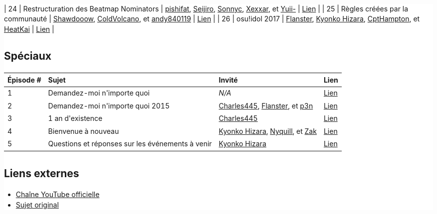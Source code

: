 | 24 | Restructuration des Beatmap Nominators | [pishifat](https://osu.ppy.sh/users/3178418), [Seijiro](https://osu.ppy.sh/users/2581696), [Sonnyc](https://osu.ppy.sh/users/11771), [Xexxar](https://osu.ppy.sh/users/2773526), et [Yuii-](https://osu.ppy.sh/users/2935923) | [Lien](https://www.youtube.com/watch?v=Va0cHczm8Mk) |
| 25 | Règles créées par la communauté | [Shawdooow](https://osu.ppy.sh/users/7726082), [ColdVolcano](https://osu.ppy.sh/users/7492333), et [andy840119](https://osu.ppy.sh/users/1030492) | [Lien](https://www.youtube.com/watch?v=0nuLwWejdII) |
| 26 | osu!idol 2017 | [Flanster](https://osu.ppy.sh/users/447818), [Kyonko Hizara](https://osu.ppy.sh/users/444868), [CptHampton](https://osu.ppy.sh/users/3200587), et [HeatKai](https://osu.ppy.sh/users/332555) | [Lien](https://www.youtube.com/watch?v=Xz2R18xeqhI) |

## Spéciaux

| Épisode # | Sujet | Invité | Lien |
| :-- | :-- | :-- | :-- |
| 1 | Demandez-moi n'importe quoi | *N/A* | [Lien](https://www.youtube.com/watch?v=A0xqa-vBPgY) |
| 2 | Demandez-moi n'importe quoi 2015 | [Charles445](https://osu.ppy.sh/users/85000), [Flanster](https://osu.ppy.sh/users/447818), et [p3n](https://osu.ppy.sh/users/123703) | [Lien](https://www.youtube.com/watch?v=a9An8cD18Co) |
| 3 | 1 an d'existence | [Charles445](https://osu.ppy.sh/users/85000) | [Lien](https://www.youtube.com/watch?v=AHU7RgGCB50) |
| 4 | Bienvenue à nouveau | [Kyonko Hizara](https://osu.ppy.sh/users/444868), [Nyquill](https://osu.ppy.sh/users/682935), et [Zak](https://osu.ppy.sh/users/1375955) | [Lien](https://www.youtube.com/watch?v=mxXNNH5bnU4) |
| 5 | Questions et réponses sur les événements à venir | [Kyonko Hizara](https://osu.ppy.sh/users/444868) | [Lien](https://www.youtube.com/watch?v=-f9hGuNC4Jg) |

## Liens externes

- [Chaîne YouTube officielle](https://www.youtube.com/user/osuacademy/videos)
- [Sujet original](https://osu.ppy.sh/community/forums/topics/225111)
